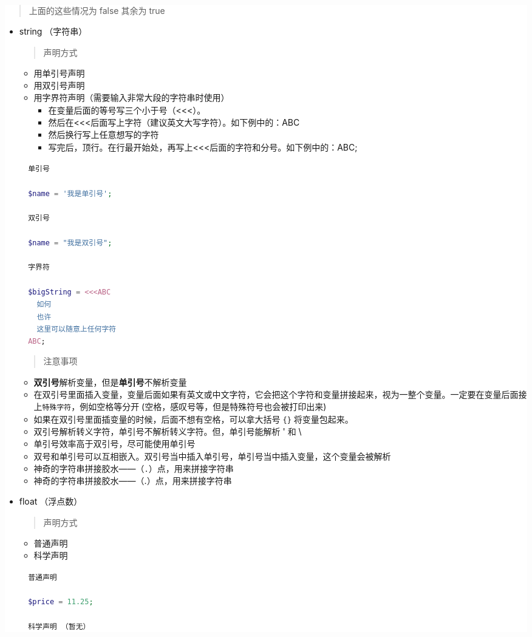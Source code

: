   > 上面的这些情况为 false 其余为 true

- string （字符串）

  > 声明方式

  - 用单引号声明
  - 用双引号声明
  - 用字界符声明（需要输入非常大段的字符串时使用）
    - 在变量后面的等号写三个小于号（<<<）。
    - 然后在<<<后面写上字符（建议英文大写字符）。如下例中的：ABC
    - 然后换行写上任意想写的字符
    - 写完后，顶行。在行最开始处，再写上<<<后面的字符和分号。如下例中的：ABC;

  ```php
    单引号

    $name = '我是单引号';

    双引号

    $name = "我是双引号";

    字界符

    $bigString = <<<ABC
      如何
      也许
      这里可以随意上任何字符
    ABC;
  ```

  > 注意事项

  - **双引号**解析变量，但是**单引号**不解析变量
  - 在双引号里面插入变量，变量后面如果有英文或中文字符，它会把这个字符和变量拼接起来，视为一整个变量。一定要在变量后面接上`特殊字符`，例如空格等分开 (空格，感叹号等，但是特殊符号也会被打印出来)
  - 如果在双引号里面插变量的时候，后面不想有空格，可以拿大括号 `{}` 将变量包起来。
  - 双引号解析转义字符，单引号不解析转义字符。但，单引号能解析 \' 和 \
  - 单引号效率高于双引号，尽可能使用单引号
  - 双号和单引号可以互相嵌入。双引号当中插入单引号，单引号当中插入变量，这个变量会被解析
  - 神奇的字符串拼接胶水——（`.`）点，用来拼接字符串
  - 神奇的字符串拼接胶水——（.）点，用来拼接字符串

- float （浮点数）

  > 声明方式

  - 普通声明
  - 科学声明

  ```php
    普通声明

    $price = 11.25;

    科学声明 （暂无）
  ```
